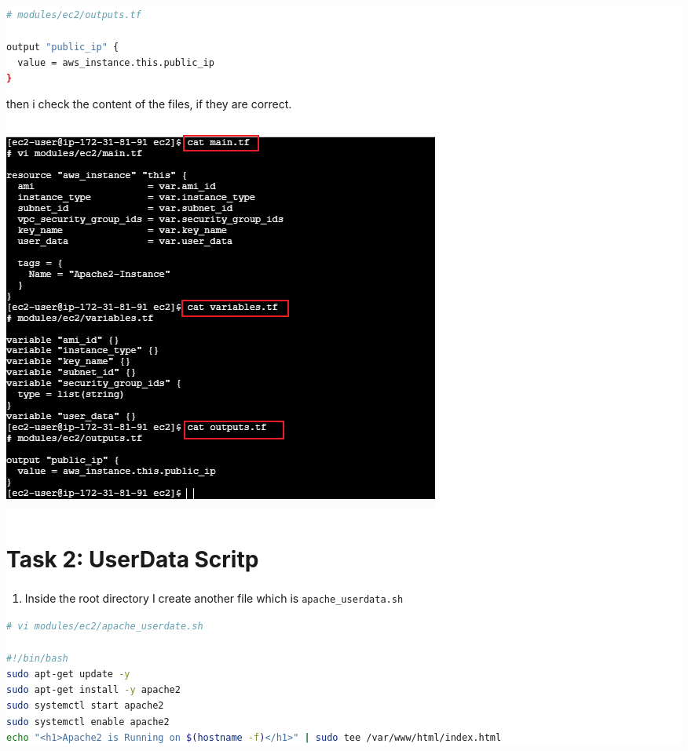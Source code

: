 ``` bash
# modules/ec2/outputs.tf

output "public_ip" {
  value = aws_instance.this.public_ip
}
```

then i check the content of the files, if they are correct.

![](./Images/4.%20cat-main-var-output.png)



# Task 2: UserData Scritp

1. Inside the root directory I create another file which is `apache_userdata.sh`


``` bash
# vi modules/ec2/apache_userdate.sh

#!/bin/bash
sudo apt-get update -y
sudo apt-get install -y apache2
sudo systemctl start apache2
sudo systemctl enable apache2
echo "<h1>Apache2 is Running on $(hostname -f)</h1>" | sudo tee /var/www/html/index.html
```

